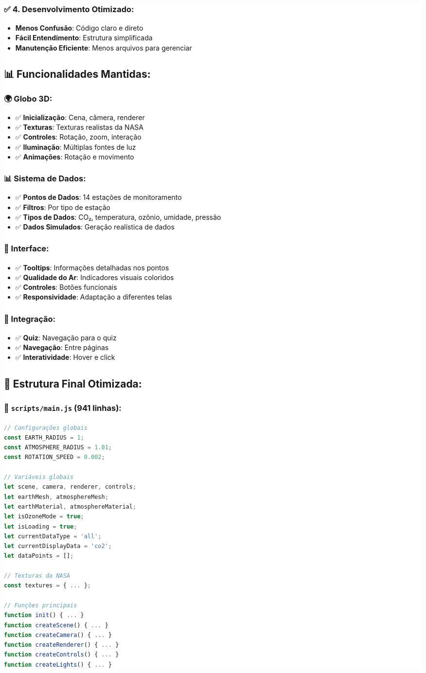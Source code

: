 ### **✅ 4. Desenvolvimento Otimizado:**
- **Menos Confusão**: Código claro e direto
- **Fácil Entendimento**: Estrutura simplificada
- **Manutenção Eficiente**: Menos arquivos para gerenciar

## 📊 **Funcionalidades Mantidas:**

### **🌍 Globo 3D:**
- ✅ **Inicialização**: Cena, câmera, renderer
- ✅ **Texturas**: Texturas realistas da NASA
- ✅ **Controles**: Rotação, zoom, interação
- ✅ **Iluminação**: Múltiplas fontes de luz
- ✅ **Animações**: Rotação e movimento

### **📊 Sistema de Dados:**
- ✅ **Pontos de Dados**: 14 estações de monitoramento
- ✅ **Filtros**: Por tipo de estação
- ✅ **Tipos de Dados**: CO₂, temperatura, ozônio, umidade, pressão
- ✅ **Dados Simulados**: Geração realística de dados

### **🎨 Interface:**
- ✅ **Tooltips**: Informações detalhadas nos pontos
- ✅ **Qualidade do Ar**: Indicadores visuais coloridos
- ✅ **Controles**: Botões funcionais
- ✅ **Responsividade**: Adaptação a diferentes telas

### **🔗 Integração:**
- ✅ **Quiz**: Navegação para o quiz
- ✅ **Navegação**: Entre páginas
- ✅ **Interatividade**: Hover e click

## 🎯 **Estrutura Final Otimizada:**

### **📄 `scripts/main.js` (941 linhas):**
```javascript
// Configurações globais
const EARTH_RADIUS = 1;
const ATMOSPHERE_RADIUS = 1.01;
const ROTATION_SPEED = 0.002;

// Variáveis globais
let scene, camera, renderer, controls;
let earthMesh, atmosphereMesh;
let earthMaterial, atmosphereMaterial;
let isOzoneMode = true;
let isLoading = true;
let currentDataType = 'all';
let currentDisplayData = 'co2';
let dataPoints = [];

// Texturas da NASA
const textures = { ... };

// Funções principais
function init() { ... }
function createScene() { ... }
function createCamera() { ... }
function createRenderer() { ... }
function createControls() { ... }
function createLights() { ... }
```